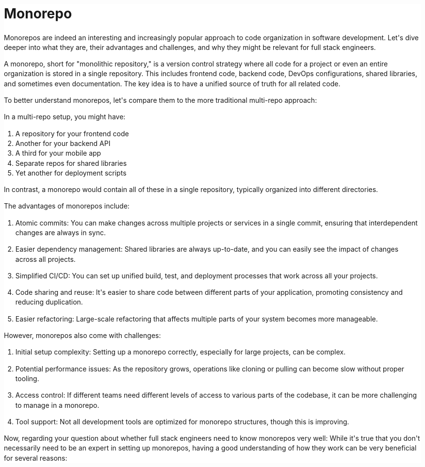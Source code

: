 # Monorepo 

Monorepos are indeed an interesting and increasingly popular approach to code organization in software development. Let's dive deeper into what they are, their advantages and challenges, and why they might be relevant for full stack engineers.

A monorepo, short for "monolithic repository," is a version control strategy where all code for a project or even an entire organization is stored in a single repository. This includes frontend code, backend code, DevOps configurations, shared libraries, and sometimes even documentation. The key idea is to have a unified source of truth for all related code.

To better understand monorepos, let's compare them to the more traditional multi-repo approach:

In a multi-repo setup, you might have:
1. A repository for your frontend code
2. Another for your backend API
3. A third for your mobile app
4. Separate repos for shared libraries
5. Yet another for deployment scripts

In contrast, a monorepo would contain all of these in a single repository, typically organized into different directories.

The advantages of monorepos include:

1. Atomic commits: You can make changes across multiple projects or services in a single commit, ensuring that interdependent changes are always in sync.

2. Easier dependency management: Shared libraries are always up-to-date, and you can easily see the impact of changes across all projects.

3. Simplified CI/CD: You can set up unified build, test, and deployment processes that work across all your projects.

4. Code sharing and reuse: It's easier to share code between different parts of your application, promoting consistency and reducing duplication.

5. Easier refactoring: Large-scale refactoring that affects multiple parts of your system becomes more manageable.

However, monorepos also come with challenges:

1. Initial setup complexity: Setting up a monorepo correctly, especially for large projects, can be complex.

2. Potential performance issues: As the repository grows, operations like cloning or pulling can become slow without proper tooling.

3. Access control: If different teams need different levels of access to various parts of the codebase, it can be more challenging to manage in a monorepo.

4. Tool support: Not all development tools are optimized for monorepo structures, though this is improving.

Now, regarding your question about whether full stack engineers need to know monorepos very well: While it's true that you don't necessarily need to be an expert in setting up monorepos, having a good understanding of how they work can be very beneficial for several reasons:
